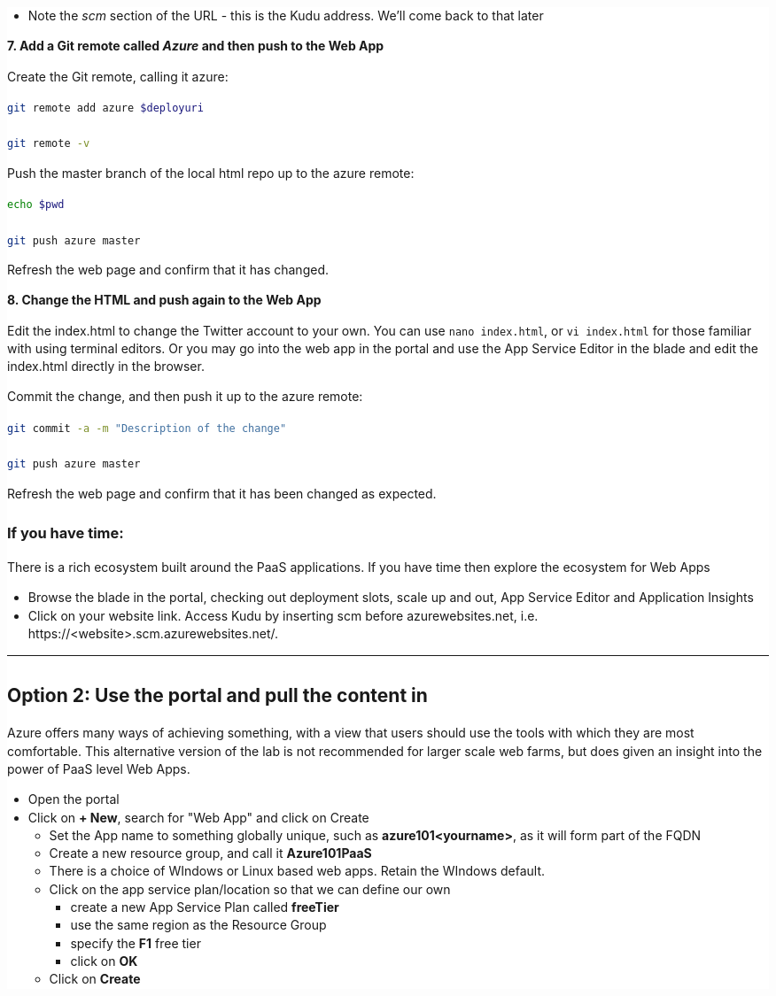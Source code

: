 * Note the _scm_ section of the URL - this is the Kudu address. We’ll come back to that later

**7. Add a Git remote called _Azure_ and then push to the Web App**

Create the Git remote, calling it azure:

```bash
git remote add azure $deployuri

git remote -v
```

Push the master branch of the local html repo up to the azure remote:

```bash
echo $pwd 

git push azure master
```

Refresh the web page and confirm that it has changed.

**8. Change the HTML and push again to the Web App**

Edit the index.html to change the Twitter account to your own.  You can use ``nano index.html``, or ``vi index.html`` for those familiar with using terminal editors. Or you may go into the web app in the portal and use the App Service Editor in the blade and edit the index.html directly in the browser. 

Commit the change, and then push it up to the azure remote:

```bash
git commit -a -m "Description of the change" 

git push azure master
```

Refresh the web page and confirm that it has been changed as expected.  

### If you have time:

There is a rich ecosystem built around the PaaS applications.  If you have time then explore the ecosystem for Web Apps

* Browse the blade in the portal, checking out deployment slots, scale up and out, App Service Editor and Application Insights
* Click on your website link. Access Kudu by inserting scm before azurewebsites.net, i.e. https://\<website>.scm.azurewebsites.net/.

--------------------------------------------------------

## Option 2: Use the portal and pull the content in

Azure offers many ways of achieving something, with a view that users should use the tools with which they are most comfortable.  This alternative version of the lab is not recommended for larger scale web farms, but does given an insight into the power of PaaS level Web Apps.

* Open the portal
* Click on **+ New**, search for "Web App" and click on Create
  * Set the App name to something globally unique, such as **azure101\<yourname>**, as it will form part of the FQDN
  * Create a new resource group, and call it **Azure101PaaS**
  * There is a choice of WIndows or Linux based web apps.  Retain the WIndows default.
  * Click on the app service plan/location so that we can define our own
    * create a new App Service Plan called **freeTier** 
    * use the same region as the Resource Group
    * specify the **F1** free tier
    * click on **OK**
  * Click on **Create**
